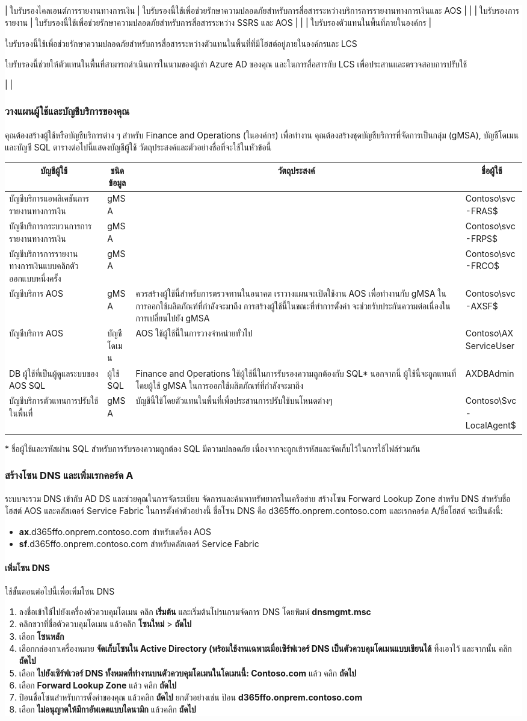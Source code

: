 | ใบรับรองไคลเอนต์การรายงานทางการเงิน       | ใบรับรองนี้ใช้เพื่อช่วยรักษาความปลอดภัยสำหรับการสื่อสารระหว่างบริการการรายงานทางการเงินและ AOS | |
| ใบรับรองการรายงาน                        | ใบรับรองนี้ใช้เพื่อช่วยรักษาความปลอดภัยสำหรับการสื่อสารระหว่าง SSRS และ AOS | |
| ใบรับรองตัวแทนในพื้นที่ภายในองค์กร           | <p>ใบรับรองนี้ใช้เพื่อช่วยรักษาความปลอดภัยสำหรับการสื่อสารระหว่างตัวแทนในพื้นที่ที่มีโฮสต์อยู่ภายในองค์กรและ LCS</p><p>ใบรับรองนี้ช่วยให้ตัวแทนในพื้นที่สามารถดำเนินการในนามของผู้เช่า Azure AD ของคุณ และในการสื่อสารกับ LCS เพื่อประสานและตรวจสอบการปรับใช้</p> | |

### <a name="plan-your-users-and-service-accounts"></a>วางแผนผู้ใช้และบัญชีบริการของคุณ

คุณต้องสร้างผู้ใช้หรือบัญชีบริการต่าง ๆ สำหรับ Finance and Operations (ในองค์กร) เพื่อทำงาน คุณต้องสร้างชุดบัญชีบริการที่จัดการเป็นกลุ่ม (gMSA), บัญชีโดเมน และบัญชี SQL ตารางต่อไปนี้แสดงบัญชีผู้ใช้ วัตถุประสงค์และตัวอย่างชื่อที่จะใช้ในหัวข้อนี้

| บัญชีผู้ใช้                                            | ชนิดข้อมูล           | วัตถุประสงค์ | ชื่อผู้ใช้ |
|---------------------------------------------------------|----------------|---------|-----------|
| บัญชีบริการแอพลิเคชันการรายงานทางการเงิน         | gMSA           |         | Contoso\\svc-FRAS$ |
| บัญชีบริการกระบวนการการรายงานทางการเงิน             | gMSA           |         | Contoso\\svc-FRPS$ |
| บัญชีบริการการรายงานทางการเงินแบบคลิกตัวออกแบบหนึ่งครั้ง | gMSA           |         | Contoso\\svc-FRCO$ |
| บัญชีบริการ AOS                                     | gMSA           | ควรสร้างผู้ใช้นี้สำหรับการตรวจทานในอนาคต เราวางแผนจะเปิดใช้งาน AOS เพื่อทำงานกับ gMSA ในการออกใช้ผลิตภัณฑ์ที่กำลังจะมาถึง การสร้างผู้ใช้นี้ในขณะที่ทำการตั้งค่า จะช่วยรับประกันความต่อเนื่องในการเปลี่ยนไปยัง gMSA | Contoso\\svc-AXSF$ |
| บัญชีบริการ AOS                                     | บัญชีโดเมน | AOS ใช้ผู้ใช้นี้ในการวางจำหน่ายทั่วไป | Contoso\\AXServiceUser |
| DB ผู้ใช้ที่เป็นผู้ดูแลระบบของ AOS SQL                                   | ผู้ใช้ SQL       | Finance and Operations ใช้ผู้ใช้นี้ในการรับรองความถูกต้องกับ SQL\* นอกจากนี้ ผู้ใช้นี้จะถูกแทนที่โดยผู้ใช้ gMSA ในการออกใช้ผลิตภัณฑ์ที่กำลังจะมาถึง | AXDBAdmin |
| บัญชีบริการตัวแทนการปรับใช้ในพื้นที่                  | gMSA           | บัญชีนี้ใช้โดยตัวแทนในพื้นที่เพื่อประสานการปรับใช้บนโหนดต่างๆ | Contoso\\Svc-LocalAgent$ |

\* ชื่อผู้ใช้และรหัสผ่าน SQL สำหรับการรับรองความถูกต้อง SQL มีความปลอดภัย เนื่องจากจะถูกเข้ารหัสและจัดเก็บไว้ในการใช้ไฟล์ร่วมกัน

### <a name="create-dns-zones-and-add-a-records"></a>สร้างโซน DNS และเพิ่มเรกคอร์ด A

ระบบจะรวม DNS เข้ากับ AD DS และช่วยคุณในการจัดระเบียบ จัดการและค้นหาทรัพยากรในเครือข่าย สร้างโซน Forward Lookup Zone สำหรับ DNS สำหรับชื่อโฮสต์ AOS และคลัสเตอร์ Service Fabric ในการตั้งค่าตัวอย่างนี้ ชื่อโซน DNS คือ d365ffo.onprem.contoso.com และเรกคอร์ด A/ชื่อโฮสต์ จะเป็นดังนี้:

- **ax**.d365ffo.onprem.contoso.com สำหรับเครื่อง AOS
- **sf**.d365ffo.onprem.contoso.com สำหรับคลัสเตอร์ Service Fabric

#### <a name="add-a-dns-zone"></a>เพิ่มโซน DNS

ใช้ขั้นตอนต่อไปนี้เพื่อเพิ่มโซน DNS

1. ลงชื่อเข้าใช้ไปยังเครื่องตัวควบคุมโดเมน คลิก **เริ่มต้น** และเริ่มต้นโปรแกรมจัดการ DNS โดยพิมพ์ **dnsmgmt.msc**
2. คลิกขวาที่ชื่อตัวควบคุมโดเมน แล้วคลิก **โซนใหม่** \> **ถัดไป**
3. เลือก **โซนหลัก**
4. เลือกกล่องกาเครื่องหมาย **จัดเก็บโซนใน Active Directory (พร้อมใช้งานเฉพาะเมื่อเซิร์ฟเวอร์ DNS เป็นตัวควบคุมโดเมนแบบเขียนได้** ทิ้งเอาไว้ และจากนั้น คลิก **ถัดไป**
5. เลือก **ไปยังเซิร์ฟเวอร์ DNS ทั้งหมดที่ทำงานบนตัวควบคุมโดเมนในโดเมนนี้: Contoso.com** แล้ว คลิก **ถัดไป**
6. เลือก **Forward Lookup Zone** แล้ว คลิก **ถัดไป**
7. ป้อนชื่อโซนสำหรับการตั้งค่าของคุณ แล้วคลิก **ถัดไป** ยกตัวอย่างเช่น ป้อน **d365ffo.onprem.contoso.com**
8. เลือก **ไม่อนุญาตให้มีกาอัพเดตแบบไดนามิก** แล้วคลิก **ถัดไป**
